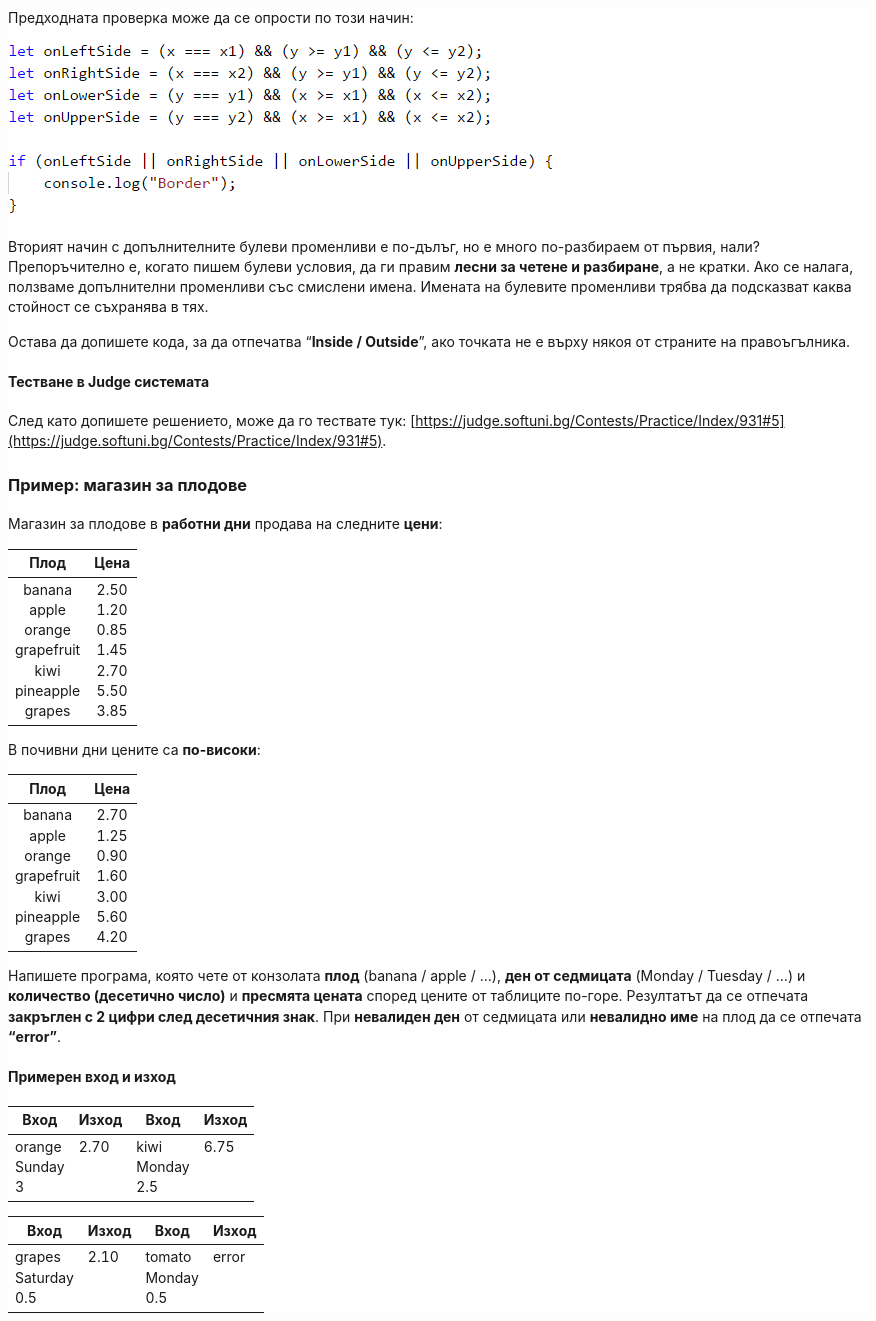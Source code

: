 Предходната проверка може да се опрости по този начин:

![](assets/chapter-4-1-images/06.Point-on-rectangle-border-03.png)

Вторият начин с допълнителните булеви променливи е по-дълъг, но е много по-разбираем от първия, нали? Препоръчително е, когато пишем булеви условия, да ги правим **лесни за четене и разбиране**, а не кратки. Ако се налага, ползваме допълнителни променливи със смислени имена. Имената на булевите променливи трябва да подсказват каква стойност се съхранява в тях.

Остава да допишете кода, за да отпечатва “**Inside / Outside**”, ако точката не е върху някоя от страните на правоъгълника.

#### Тестване в Judge системата

След като допишете решението, може да го тествате тук: [https://judge.softuni.bg/Contests/Practice/Index/931#5](https://judge.softuni.bg/Contests/Practice/Index/931#5).


### Пример: магазин за плодове

Магазин за плодове в **работни дни** продава на следните **цени**:

|Плод|Цена|
|:-----:|:-----:|
|banana<br>apple<br>orange<br>grapefruit<br>kiwi<br>pineapple<br>grapes|2.50<br>1.20<br>0.85<br>1.45<br>2.70<br>5.50<br>3.85|

В почивни дни цените са **по-високи**:

|Плод|Цена|
|:-----:|:-----:|
|banana<br>apple<br>orange<br>grapefruit<br>kiwi<br>pineapple<br>grapes|2.70<br>1.25<br>0.90<br>1.60<br>3.00<br>5.60<br>4.20|

Напишете програма, която чете от конзолата **плод** (banana / apple / …), **ден от седмицата** (Monday / Tuesday / …) и **количество (десетично число)** и **пресмята цената** според цените от таблиците по-горе. Резултатът да се отпечата **закръглен с 2 цифри след десетичния знак**. При **невалиден ден** от седмицата или **невалидно име** на плод да се отпечата **“error”**.

#### Примерен вход и изход

|Вход|Изход|Вход|Изход|
|----|----|----|----|
|orange<br>Sunday<br>3|2.70|kiwi<br>Monday<br>2.5|6.75|

|Вход|Изход|Вход|Изход|
|----|----|----|----|
|grapes<br>Saturday<br>0.5|2.10|tomato<br>Monday<br>0.5|error|
